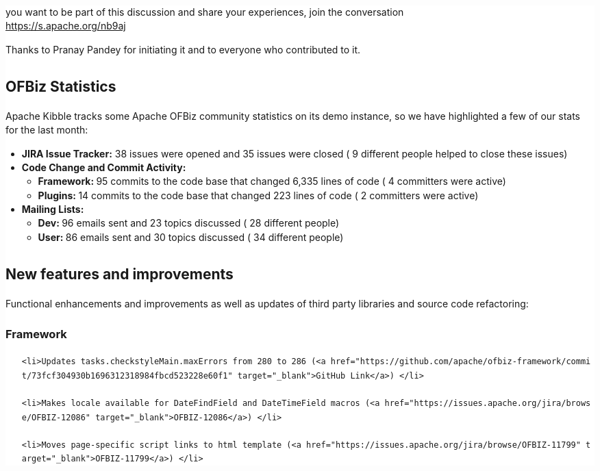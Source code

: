  you want to be part of this discussion and share your experiences, join the conversation<br><a href="https://s.apache.org/nb9aj" target="_blank">https://s.apache.org/nb9aj</a><span class="d2edcug0 hpfvmrgz qv66sw1b c1et5uql oi732d6d ik7dh3pa fgxwclzu a8c37x1j keod5gw0 nxhoafnm aigsh9s9 d3f4x2em fe6kdd0r mau55g9w c8b282yb iv3no6db jq4qci2q a3bd9o3v knj5qynh oo9gr5id hzawbc8m" dir="auto"><span><span class="d2edcug0 hpfvmrgz qv66sw1b c1et5uql oi732d6d ik7dh3pa fgxwclzu a8c37x1j keod5gw0 nxhoafnm aigsh9s9 d3f4x2em fe6kdd0r mau55g9w c8b282yb iv3no6db jq4qci2q a3bd9o3v knj5qynh oo9gr5id hzawbc8m" dir="auto"><span></span></span></span></span></p><span class="d2edcug0 hpfvmrgz qv66sw1b c1et5uql oi732d6d ik7dh3pa fgxwclzu a8c37x1j keod5gw0 nxhoafnm aigsh9s9 d3f4x2em fe6kdd0r mau55g9w c8b282yb iv3no6db jq4qci2q a3bd9o3v knj5qynh oo9gr5id hzawbc8m" dir="auto"><span>Thanks to Pranay Pandey for initiating it and to everyone who contributed to it.</span></span><br><span class="d2edcug0 hpfvmrgz qv66sw1b c1et5uql oi732d6d ik7dh3pa fgxwclzu a8c37x1j keod5gw0 nxhoafnm aigsh9s9 d3f4x2em fe6kdd0r mau55g9w c8b282yb iv3no6db jq4qci2q a3bd9o3v knj5qynh oo9gr5id hzawbc8m" dir="auto"><span></span></span><span class="d2edcug0 hpfvmrgz qv66sw1b c1et5uql oi732d6d ik7dh3pa fgxwclzu a8c37x1j keod5gw0 nxhoafnm aigsh9s9 d3f4x2em fe6kdd0r mau55g9w c8b282yb iv3no6db jq4qci2q a3bd9o3v knj5qynh oo9gr5id hzawbc8m" dir="auto"><span></span></span><span class="d2edcug0 hpfvmrgz qv66sw1b c1et5uql oi732d6d ik7dh3pa fgxwclzu a8c37x1j keod5gw0 nxhoafnm aigsh9s9 d3f4x2em fe6kdd0r mau55g9w c8b282yb iv3no6db jq4qci2q a3bd9o3v knj5qynh oo9gr5id hzawbc8m" dir="auto"><span></span></span><span class="d2edcug0 hpfvmrgz qv66sw1b c1et5uql oi732d6d ik7dh3pa fgxwclzu a8c37x1j keod5gw0 nxhoafnm aigsh9s9 d3f4x2em fe6kdd0r mau55g9w c8b282yb iv3no6db jq4qci2q a3bd9o3v knj5qynh oo9gr5id hzawbc8m" dir="auto"><span></span></span><span class="d2edcug0 hpfvmrgz qv66sw1b c1et5uql oi732d6d ik7dh3pa fgxwclzu a8c37x1j keod5gw0 nxhoafnm aigsh9s9 d3f4x2em fe6kdd0r mau55g9w c8b282yb iv3no6db jq4qci2q a3bd9o3v knj5qynh oo9gr5id hzawbc8m" dir="auto"><span></span></span><span class="d2edcug0 hpfvmrgz qv66sw1b c1et5uql oi732d6d ik7dh3pa fgxwclzu a8c37x1j keod5gw0 nxhoafnm aigsh9s9 d3f4x2em fe6kdd0r mau55g9w c8b282yb iv3no6db jq4qci2q a3bd9o3v knj5qynh oo9gr5id hzawbc8m" dir="auto"><span></span></span><h2>OFBiz Statistics</h2> 
  <p>Apache Kibble tracks some Apache OFBiz community statistics on its 
demo instance, so we have highlighted a few of our stats for the last 
month:</p> 
  <ul><li><b>JIRA Issue Tracker:</b> 38 issues were opened and 35 issues were closed ( 9 different people helped to close these issues)</li><li><b>Code Change and Commit Activity:</b> 
      <ul><li><b>Framework: </b>95 commits to the code base that changed 6,335 lines of code ( 4 committers were active)</li><li><b>Plugins: </b>14 commits to the code base that changed 223 lines of code ( 2 committers were active)</li></ul> 
    </li><li><b>Mailing Lists:</b> 
      <ul><li><b>Dev: </b>96 emails sent and 23 topics discussed ( 28 different people)</li><li><b>User: </b>86 emails sent and 30 topics discussed ( 34 different people) <br></li></ul></li></ul>


<h2>New features and improvements</h2>

Functional enhancements and improvements as well as updates of third party libraries and source code refactoring:

<h3>Framework</h3>

<ul>

    <li>Updates tasks.checkstyleMain.maxErrors from 280 to 286 (<a href="https://github.com/apache/ofbiz-framework/commit/73fcf304930b1696312318984fbcd523228e60f1" target="_blank">GitHub Link</a>) </li>

    <li>Makes locale available for DateFindField and DateTimeField macros (<a href="https://issues.apache.org/jira/browse/OFBIZ-12086" target="_blank">OFBIZ-12086</a>) </li>

    <li>Moves page-specific script links to html template (<a href="https://issues.apache.org/jira/browse/OFBIZ-11799" target="_blank">OFBIZ-11799</a>) </li>
